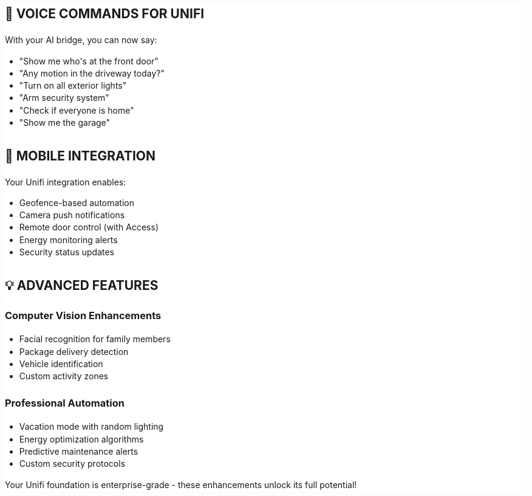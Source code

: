 ## 🔧 VOICE COMMANDS FOR UNIFI

With your AI bridge, you can now say:
- "Show me who's at the front door"
- "Any motion in the driveway today?"
- "Turn on all exterior lights"
- "Arm security system"
- "Check if everyone is home"
- "Show me the garage"

## 📱 MOBILE INTEGRATION

Your Unifi integration enables:
- Geofence-based automation
- Camera push notifications
- Remote door control (with Access)
- Energy monitoring alerts
- Security status updates

## 💡 ADVANCED FEATURES

### Computer Vision Enhancements
- Facial recognition for family members
- Package delivery detection
- Vehicle identification
- Custom activity zones

### Professional Automation
- Vacation mode with random lighting
- Energy optimization algorithms
- Predictive maintenance alerts
- Custom security protocols

Your Unifi foundation is enterprise-grade - these enhancements unlock its full potential!
